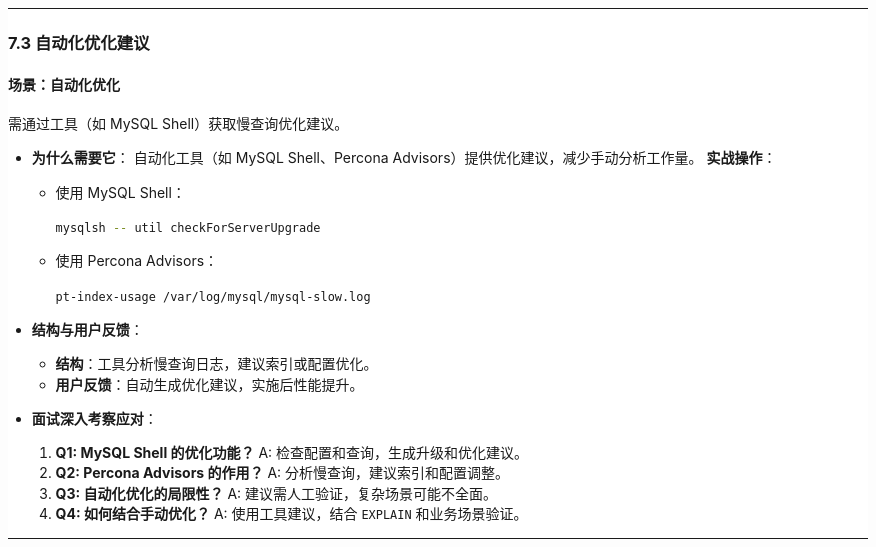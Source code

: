 ------

### 7.3 自动化优化建议

#### 场景：自动化优化

需通过工具（如 MySQL Shell）获取慢查询优化建议。

- **为什么需要它**：
  自动化工具（如 MySQL Shell、Percona Advisors）提供优化建议，减少手动分析工作量。
  **实战操作**：  

  - 使用 MySQL Shell：  

    ```bash
    mysqlsh -- util checkForServerUpgrade
    ```

  - 使用 Percona Advisors：  

    ```bash
    pt-index-usage /var/log/mysql/mysql-slow.log
    ```

- **结构与用户反馈**：  

  - **结构**：工具分析慢查询日志，建议索引或配置优化。  
  - **用户反馈**：自动生成优化建议，实施后性能提升。

- **面试深入考察应对**：  

  1. **Q1: MySQL Shell 的优化功能？**
     A: 检查配置和查询，生成升级和优化建议。  
  2. **Q2: Percona Advisors 的作用？**
     A: 分析慢查询，建议索引和配置调整。  
  3. **Q3: 自动化优化的局限性？**
     A: 建议需人工验证，复杂场景可能不全面。  
  4. **Q4: 如何结合手动优化？**
     A: 使用工具建议，结合 `EXPLAIN` 和业务场景验证。

------
